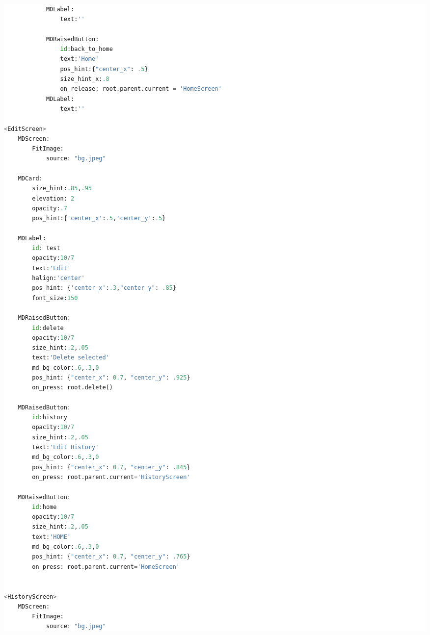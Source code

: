```.py
            MDLabel:
                text:''

            MDRaisedButton:
                id:back_to_home
                text:'Home'
                pos_hint:{"center_x": .5}
                size_hint_x:.8
                on_release: root.parent.current = 'HomeScreen'
            MDLabel:
                text:''

<EditScreen>
    MDScreen:
        FitImage:
            source: "bg.jpeg"

    MDCard:
        size_hint:.85,.95
        elevation: 2
        opacity:.7
        pos_hint:{'center_x':.5,'center_y':.5}

    MDLabel:
        id: test
        opacity:10/7
        text:'Edit'
        halign:'center'
        pos_hint: {'center_x':.3,"center_y": .85}
        font_size:150

    MDRaisedButton:
        id:delete
        opacity:10/7
        size_hint:.2,.05
        text:'Delete selected'
        md_bg_color:.6,.3,0
        pos_hint: {"center_x": 0.7, "center_y": .925}
        on_press: root.delete()

    MDRaisedButton:
        id:history
        opacity:10/7
        size_hint:.2,.05
        text:'Edit History'
        md_bg_color:.6,.3,0
        pos_hint: {"center_x": 0.7, "center_y": .845}
        on_press: root.parent.current='HistoryScreen'

    MDRaisedButton:
        id:home
        opacity:10/7
        size_hint:.2,.05
        text:'HOME'
        md_bg_color:.6,.3,0
        pos_hint: {"center_x": 0.7, "center_y": .765}
        on_press: root.parent.current='HomeScreen'


<HistoryScreen>
    MDScreen:
        FitImage:
            source: "bg.jpeg"
```